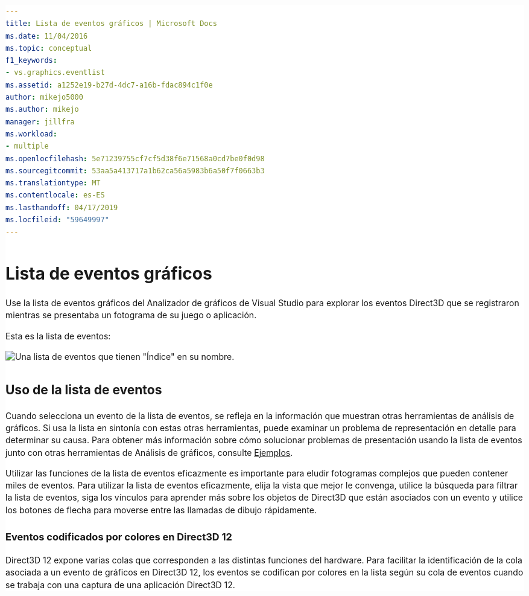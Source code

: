 ```yaml
---
title: Lista de eventos gráficos | Microsoft Docs
ms.date: 11/04/2016
ms.topic: conceptual
f1_keywords:
- vs.graphics.eventlist
ms.assetid: a1252e19-b27d-4dc7-a16b-fdac894c1f0e
author: mikejo5000
ms.author: mikejo
manager: jillfra
ms.workload:
- multiple
ms.openlocfilehash: 5e71239755cf7cf5d38f6e71568a0cd7be0f0d98
ms.sourcegitcommit: 53aa5a413717a1b62ca56a5983b6a50f7f0663b3
ms.translationtype: MT
ms.contentlocale: es-ES
ms.lasthandoff: 04/17/2019
ms.locfileid: "59649997"
---
```

# <a name="graphics-event-list"></a>Lista de eventos gráficos
Use la lista de eventos gráficos del Analizador de gráficos de Visual Studio para explorar los eventos Direct3D que se registraron mientras se presentaba un fotograma de su juego o aplicación.

 Esta es la lista de eventos:

 ![Una lista de eventos que tienen "Índice" en su nombre. ](media/gfx_diag_demo_event_list_orientation.png "gfx_diag_demo_event_list_orientation")

## <a name="using-the-event-list"></a>Uso de la lista de eventos
 Cuando selecciona un evento de la lista de eventos, se refleja en la información que muestran otras herramientas de análisis de gráficos. Si usa la lista en sintonía con estas otras herramientas, puede examinar un problema de representación en detalle para determinar su causa. Para obtener más información sobre cómo solucionar problemas de presentación usando la lista de eventos junto con otras herramientas de Análisis de gráficos, consulte [Ejemplos](graphics-diagnostics-examples.md).

 Utilizar las funciones de la lista de eventos eficazmente es importante para eludir fotogramas complejos que pueden contener miles de eventos. Para utilizar la lista de eventos eficazmente, elija la vista que mejor le convenga, utilice la búsqueda para filtrar la lista de eventos, siga los vínculos para aprender más sobre los objetos de Direct3D que están asociados con un evento y utilice los botones de flecha para moverse entre las llamadas de dibujo rápidamente.

### <a name="color-coded-events-in-direct3d-12"></a>Eventos codificados por colores en Direct3D 12
 Direct3D 12 expone varias colas que corresponden a las distintas funciones del hardware. Para facilitar la identificación de la cola asociada a un evento de gráficos en Direct3D 12, los eventos se codifican por colores en la lista según su cola de eventos cuando se trabaja con una captura de una aplicación Direct3D 12.
